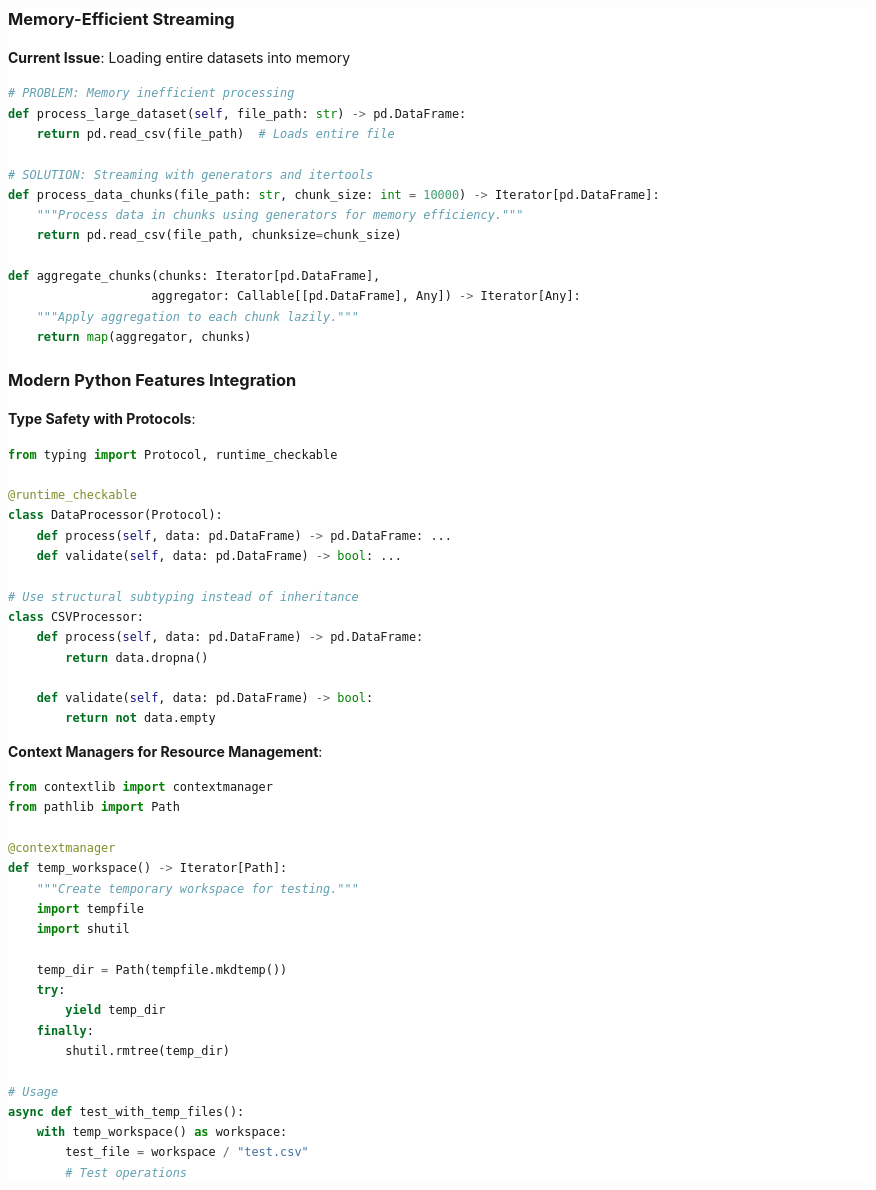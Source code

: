 ### Memory-Efficient Streaming

**Current Issue**: Loading entire datasets into memory
```python
# PROBLEM: Memory inefficient processing
def process_large_dataset(self, file_path: str) -> pd.DataFrame:
    return pd.read_csv(file_path)  # Loads entire file

# SOLUTION: Streaming with generators and itertools
def process_data_chunks(file_path: str, chunk_size: int = 10000) -> Iterator[pd.DataFrame]:
    """Process data in chunks using generators for memory efficiency."""
    return pd.read_csv(file_path, chunksize=chunk_size)

def aggregate_chunks(chunks: Iterator[pd.DataFrame], 
                    aggregator: Callable[[pd.DataFrame], Any]) -> Iterator[Any]:
    """Apply aggregation to each chunk lazily."""
    return map(aggregator, chunks)
```

### Modern Python Features Integration

**Type Safety with Protocols**:
```python
from typing import Protocol, runtime_checkable

@runtime_checkable
class DataProcessor(Protocol):
    def process(self, data: pd.DataFrame) -> pd.DataFrame: ...
    def validate(self, data: pd.DataFrame) -> bool: ...

# Use structural subtyping instead of inheritance
class CSVProcessor:
    def process(self, data: pd.DataFrame) -> pd.DataFrame:
        return data.dropna()
    
    def validate(self, data: pd.DataFrame) -> bool:
        return not data.empty
```

**Context Managers for Resource Management**:
```python
from contextlib import contextmanager
from pathlib import Path

@contextmanager
def temp_workspace() -> Iterator[Path]:
    """Create temporary workspace for testing."""
    import tempfile
    import shutil
    
    temp_dir = Path(tempfile.mkdtemp())
    try:
        yield temp_dir
    finally:
        shutil.rmtree(temp_dir)

# Usage
async def test_with_temp_files():
    with temp_workspace() as workspace:
        test_file = workspace / "test.csv"
        # Test operations
```

